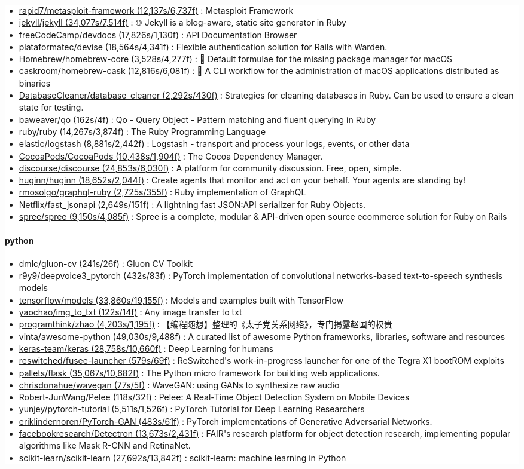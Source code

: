 * [rapid7/metasploit-framework (12,137s/6,737f)](https://github.com/rapid7/metasploit-framework) : Metasploit Framework
* [jekyll/jekyll (34,077s/7,514f)](https://github.com/jekyll/jekyll) : 🌐 Jekyll is a blog-aware, static site generator in Ruby
* [freeCodeCamp/devdocs (17,826s/1,130f)](https://github.com/freeCodeCamp/devdocs) : API Documentation Browser
* [plataformatec/devise (18,564s/4,341f)](https://github.com/plataformatec/devise) : Flexible authentication solution for Rails with Warden.
* [Homebrew/homebrew-core (3,528s/4,277f)](https://github.com/Homebrew/homebrew-core) : 🍻 Default formulae for the missing package manager for macOS
* [caskroom/homebrew-cask (12,816s/6,081f)](https://github.com/caskroom/homebrew-cask) : 🍻 A CLI workflow for the administration of macOS applications distributed as binaries
* [DatabaseCleaner/database_cleaner (2,292s/430f)](https://github.com/DatabaseCleaner/database_cleaner) : Strategies for cleaning databases in Ruby. Can be used to ensure a clean state for testing.
* [baweaver/qo (162s/4f)](https://github.com/baweaver/qo) : Qo - Query Object - Pattern matching and fluent querying in Ruby
* [ruby/ruby (14,267s/3,874f)](https://github.com/ruby/ruby) : The Ruby Programming Language
* [elastic/logstash (8,881s/2,442f)](https://github.com/elastic/logstash) : Logstash - transport and process your logs, events, or other data
* [CocoaPods/CocoaPods (10,438s/1,904f)](https://github.com/CocoaPods/CocoaPods) : The Cocoa Dependency Manager.
* [discourse/discourse (24,853s/6,030f)](https://github.com/discourse/discourse) : A platform for community discussion. Free, open, simple.
* [huginn/huginn (18,652s/2,044f)](https://github.com/huginn/huginn) : Create agents that monitor and act on your behalf. Your agents are standing by!
* [rmosolgo/graphql-ruby (2,725s/355f)](https://github.com/rmosolgo/graphql-ruby) : Ruby implementation of GraphQL
* [Netflix/fast_jsonapi (2,649s/151f)](https://github.com/Netflix/fast_jsonapi) : A lightning fast JSON:API serializer for Ruby Objects.
* [spree/spree (9,150s/4,085f)](https://github.com/spree/spree) : Spree is a complete, modular & API-driven open source ecommerce solution for Ruby on Rails

#### python
* [dmlc/gluon-cv (241s/26f)](https://github.com/dmlc/gluon-cv) : Gluon CV Toolkit
* [r9y9/deepvoice3_pytorch (432s/83f)](https://github.com/r9y9/deepvoice3_pytorch) : PyTorch implementation of convolutional networks-based text-to-speech synthesis models
* [tensorflow/models (33,860s/19,155f)](https://github.com/tensorflow/models) : Models and examples built with TensorFlow
* [yaochao/img_to_txt (122s/14f)](https://github.com/yaochao/img_to_txt) : Any image transfer to txt
* [programthink/zhao (4,203s/1,195f)](https://github.com/programthink/zhao) : 【编程随想】整理的《太子党关系网络》，专门揭露赵国的权贵
* [vinta/awesome-python (49,030s/9,488f)](https://github.com/vinta/awesome-python) : A curated list of awesome Python frameworks, libraries, software and resources
* [keras-team/keras (28,758s/10,660f)](https://github.com/keras-team/keras) : Deep Learning for humans
* [reswitched/fusee-launcher (579s/69f)](https://github.com/reswitched/fusee-launcher) : ReSwitched's work-in-progress launcher for one of the Tegra X1 bootROM exploits
* [pallets/flask (35,067s/10,682f)](https://github.com/pallets/flask) : The Python micro framework for building web applications.
* [chrisdonahue/wavegan (77s/5f)](https://github.com/chrisdonahue/wavegan) : WaveGAN: using GANs to synthesize raw audio
* [Robert-JunWang/Pelee (118s/32f)](https://github.com/Robert-JunWang/Pelee) : Pelee: A Real-Time Object Detection System on Mobile Devices
* [yunjey/pytorch-tutorial (5,511s/1,526f)](https://github.com/yunjey/pytorch-tutorial) : PyTorch Tutorial for Deep Learning Researchers
* [eriklindernoren/PyTorch-GAN (483s/61f)](https://github.com/eriklindernoren/PyTorch-GAN) : PyTorch implementations of Generative Adversarial Networks.
* [facebookresearch/Detectron (13,673s/2,431f)](https://github.com/facebookresearch/Detectron) : FAIR's research platform for object detection research, implementing popular algorithms like Mask R-CNN and RetinaNet.
* [scikit-learn/scikit-learn (27,692s/13,842f)](https://github.com/scikit-learn/scikit-learn) : scikit-learn: machine learning in Python